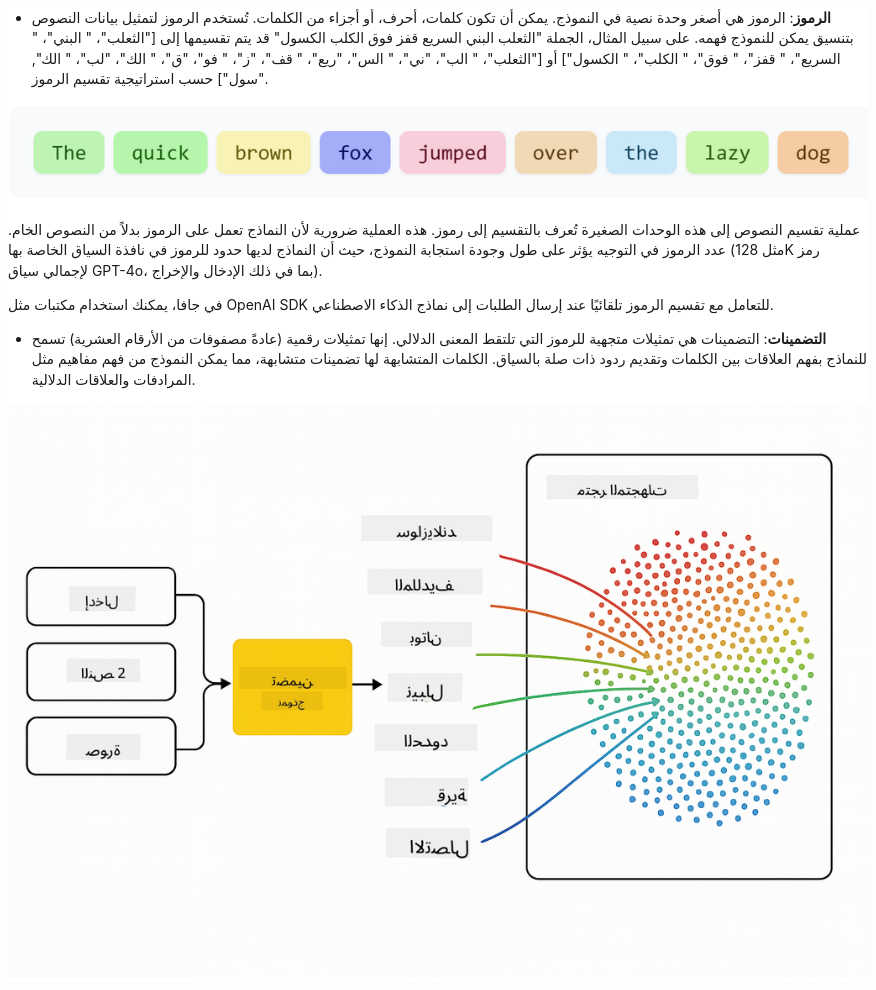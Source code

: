 - **الرموز**: الرموز هي أصغر وحدة نصية في النموذج. يمكن أن تكون كلمات، أحرف، أو أجزاء من الكلمات. تُستخدم الرموز لتمثيل بيانات النصوص بتنسيق يمكن للنموذج فهمه. على سبيل المثال، الجملة "الثعلب البني السريع قفز فوق الكلب الكسول" قد يتم تقسيمها إلى ["الثعلب"، " البني"، " السريع"، " قفز"، " فوق"، " الكلب"، " الكسول"] أو ["الثعلب"، " الب"، "ني"، " الس"، "ريع"، " قف"، "ز"، " فو"، "ق"، " الك"، "لب"، " الك", "سول"] حسب استراتيجية تقسيم الرموز.

![الشكل: مثال على تقسيم الكلمات إلى رموز في الذكاء الاصطناعي التوليدي](../../../01-IntroToGenAI/images/tokens.webp)

عملية تقسيم النصوص إلى هذه الوحدات الصغيرة تُعرف بالتقسيم إلى رموز. هذه العملية ضرورية لأن النماذج تعمل على الرموز بدلاً من النصوص الخام. عدد الرموز في التوجيه يؤثر على طول وجودة استجابة النموذج، حيث أن النماذج لديها حدود للرموز في نافذة السياق الخاصة بها (مثل 128K رمز لإجمالي سياق GPT-4o، بما في ذلك الإدخال والإخراج).

في جافا، يمكنك استخدام مكتبات مثل OpenAI SDK للتعامل مع تقسيم الرموز تلقائيًا عند إرسال الطلبات إلى نماذج الذكاء الاصطناعي.

- **التضمينات**: التضمينات هي تمثيلات متجهية للرموز التي تلتقط المعنى الدلالي. إنها تمثيلات رقمية (عادةً مصفوفات من الأرقام العشرية) تسمح للنماذج بفهم العلاقات بين الكلمات وتقديم ردود ذات صلة بالسياق. الكلمات المتشابهة لها تضمينات متشابهة، مما يمكن النموذج من فهم مفاهيم مثل المرادفات والعلاقات الدلالية.

![الشكل: التضمينات](../../../translated_images/embedding.398e50802c0037f931c725fd0113747831ea7776434d2b3ba3eb2e7a1a20ab1f.ar.png)
